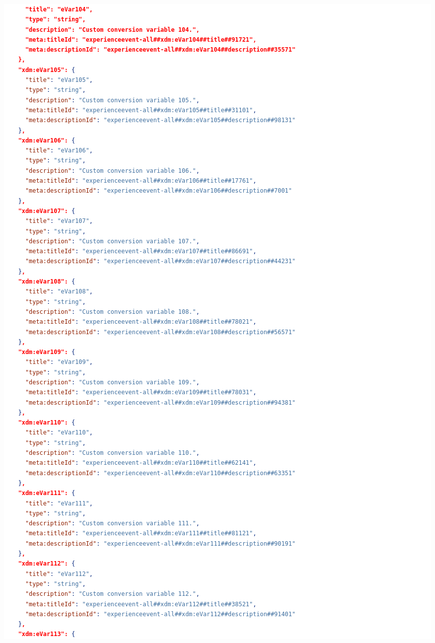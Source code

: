 ```json
      "title": "eVar104",
      "type": "string",
      "description": "Custom conversion variable 104.",
      "meta:titleId": "experienceevent-all##xdm:eVar104##title##91721",
      "meta:descriptionId": "experienceevent-all##xdm:eVar104##description##35571"
    },
    "xdm:eVar105": {
      "title": "eVar105",
      "type": "string",
      "description": "Custom conversion variable 105.",
      "meta:titleId": "experienceevent-all##xdm:eVar105##title##31101",
      "meta:descriptionId": "experienceevent-all##xdm:eVar105##description##98131"
    },
    "xdm:eVar106": {
      "title": "eVar106",
      "type": "string",
      "description": "Custom conversion variable 106.",
      "meta:titleId": "experienceevent-all##xdm:eVar106##title##17761",
      "meta:descriptionId": "experienceevent-all##xdm:eVar106##description##7001"
    },
    "xdm:eVar107": {
      "title": "eVar107",
      "type": "string",
      "description": "Custom conversion variable 107.",
      "meta:titleId": "experienceevent-all##xdm:eVar107##title##86691",
      "meta:descriptionId": "experienceevent-all##xdm:eVar107##description##44231"
    },
    "xdm:eVar108": {
      "title": "eVar108",
      "type": "string",
      "description": "Custom conversion variable 108.",
      "meta:titleId": "experienceevent-all##xdm:eVar108##title##78021",
      "meta:descriptionId": "experienceevent-all##xdm:eVar108##description##56571"
    },
    "xdm:eVar109": {
      "title": "eVar109",
      "type": "string",
      "description": "Custom conversion variable 109.",
      "meta:titleId": "experienceevent-all##xdm:eVar109##title##78031",
      "meta:descriptionId": "experienceevent-all##xdm:eVar109##description##94381"
    },
    "xdm:eVar110": {
      "title": "eVar110",
      "type": "string",
      "description": "Custom conversion variable 110.",
      "meta:titleId": "experienceevent-all##xdm:eVar110##title##62141",
      "meta:descriptionId": "experienceevent-all##xdm:eVar110##description##63351"
    },
    "xdm:eVar111": {
      "title": "eVar111",
      "type": "string",
      "description": "Custom conversion variable 111.",
      "meta:titleId": "experienceevent-all##xdm:eVar111##title##81121",
      "meta:descriptionId": "experienceevent-all##xdm:eVar111##description##90191"
    },
    "xdm:eVar112": {
      "title": "eVar112",
      "type": "string",
      "description": "Custom conversion variable 112.",
      "meta:titleId": "experienceevent-all##xdm:eVar112##title##38521",
      "meta:descriptionId": "experienceevent-all##xdm:eVar112##description##91401"
    },
    "xdm:eVar113": {
```